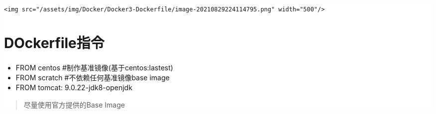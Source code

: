     <img src="/assets/img/Docker/Docker3-Dockerfile/image-20210829224114795.png" width="500"/>
</center>


# DOckerfile指令

- FROM centos  #制作基准镜像(基于centos:lastest)
- FROM scratch   #不依赖任何基准镜像base image
- FROM tomcat: 9.0.22-jdk8-openjdk
> 尽量使用官方提供的Base Image
